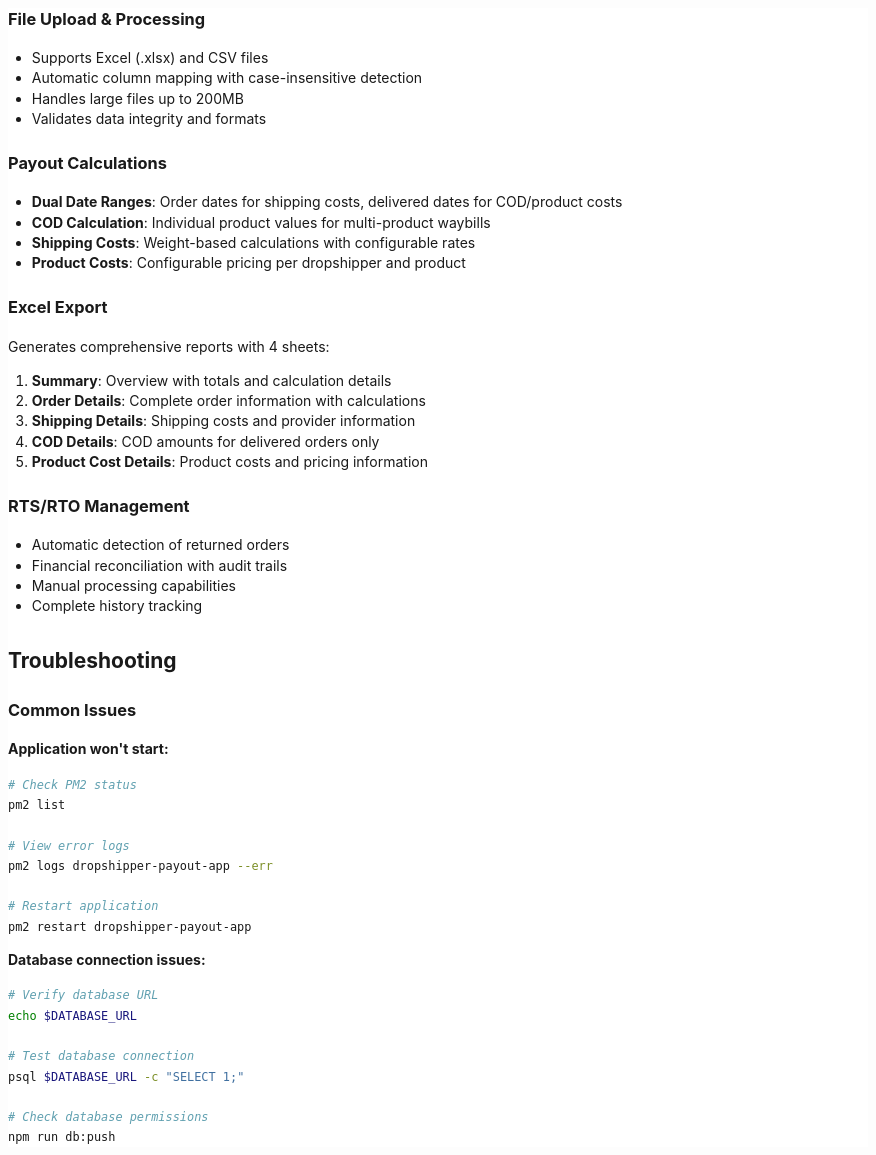### File Upload & Processing
- Supports Excel (.xlsx) and CSV files
- Automatic column mapping with case-insensitive detection
- Handles large files up to 200MB
- Validates data integrity and formats

### Payout Calculations
- **Dual Date Ranges**: Order dates for shipping costs, delivered dates for COD/product costs
- **COD Calculation**: Individual product values for multi-product waybills
- **Shipping Costs**: Weight-based calculations with configurable rates
- **Product Costs**: Configurable pricing per dropshipper and product

### Excel Export
Generates comprehensive reports with 4 sheets:
1. **Summary**: Overview with totals and calculation details
2. **Order Details**: Complete order information with calculations
3. **Shipping Details**: Shipping costs and provider information
4. **COD Details**: COD amounts for delivered orders only
5. **Product Cost Details**: Product costs and pricing information

### RTS/RTO Management
- Automatic detection of returned orders
- Financial reconciliation with audit trails
- Manual processing capabilities
- Complete history tracking

## Troubleshooting

### Common Issues

**Application won't start:**
```bash
# Check PM2 status
pm2 list

# View error logs
pm2 logs dropshipper-payout-app --err

# Restart application
pm2 restart dropshipper-payout-app
```

**Database connection issues:**
```bash
# Verify database URL
echo $DATABASE_URL

# Test database connection
psql $DATABASE_URL -c "SELECT 1;"

# Check database permissions
npm run db:push
```
